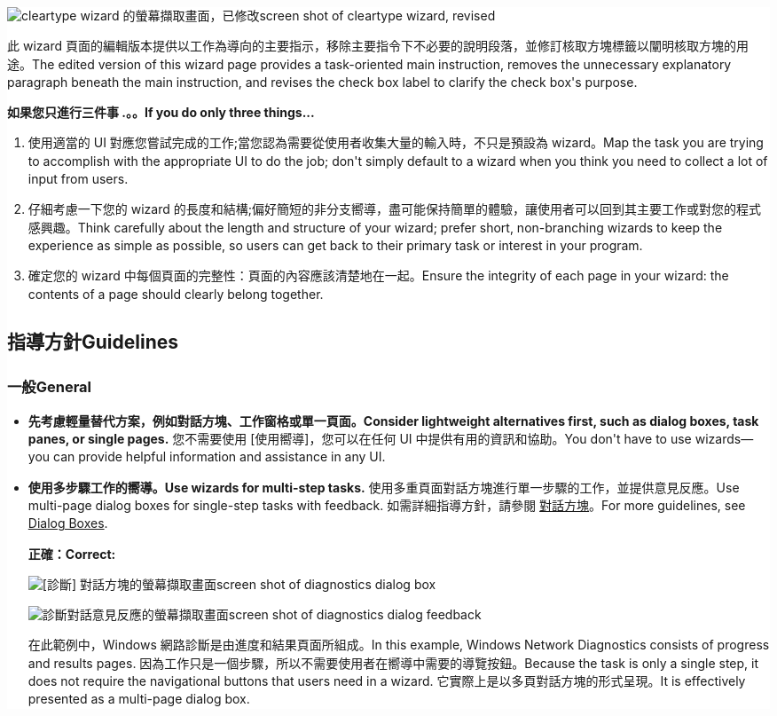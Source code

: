 ![<span data-ttu-id="ce07e-270">cleartype wizard 的螢幕擷取畫面，已修改</span><span class="sxs-lookup"><span data-stu-id="ce07e-270">screen shot of cleartype wizard, revised</span></span> ](images/win-wizards-image11.png)

<span data-ttu-id="ce07e-271">此 wizard 頁面的編輯版本提供以工作為導向的主要指示，移除主要指令下不必要的說明段落，並修訂核取方塊標籤以闡明核取方塊的用途。</span><span class="sxs-lookup"><span data-stu-id="ce07e-271">The edited version of this wizard page provides a task-oriented main instruction, removes the unnecessary explanatory paragraph beneath the main instruction, and revises the check box label to clarify the check box's purpose.</span></span>

<span data-ttu-id="ce07e-272">**如果您只進行三件事 .。。**</span><span class="sxs-lookup"><span data-stu-id="ce07e-272">**If you do only three things...**</span></span>

1. <span data-ttu-id="ce07e-273">使用適當的 UI 對應您嘗試完成的工作;當您認為需要從使用者收集大量的輸入時，不只是預設為 wizard。</span><span class="sxs-lookup"><span data-stu-id="ce07e-273">Map the task you are trying to accomplish with the appropriate UI to do the job; don't simply default to a wizard when you think you need to collect a lot of input from users.</span></span>

2. <span data-ttu-id="ce07e-274">仔細考慮一下您的 wizard 的長度和結構;偏好簡短的非分支嚮導，盡可能保持簡單的體驗，讓使用者可以回到其主要工作或對您的程式感興趣。</span><span class="sxs-lookup"><span data-stu-id="ce07e-274">Think carefully about the length and structure of your wizard; prefer short, non-branching wizards to keep the experience as simple as possible, so users can get back to their primary task or interest in your program.</span></span>

3. <span data-ttu-id="ce07e-275">確定您的 wizard 中每個頁面的完整性：頁面的內容應該清楚地在一起。</span><span class="sxs-lookup"><span data-stu-id="ce07e-275">Ensure the integrity of each page in your wizard: the contents of a page should clearly belong together.</span></span>

## <a name="guidelines"></a><span data-ttu-id="ce07e-276">指導方針</span><span class="sxs-lookup"><span data-stu-id="ce07e-276">Guidelines</span></span>

### <a name="general"></a><span data-ttu-id="ce07e-277">一般</span><span class="sxs-lookup"><span data-stu-id="ce07e-277">General</span></span>

-   <span data-ttu-id="ce07e-278">**先考慮輕量替代方案，例如對話方塊、工作窗格或單一頁面。**</span><span class="sxs-lookup"><span data-stu-id="ce07e-278">**Consider lightweight alternatives first, such as dialog boxes, task panes, or single pages.**</span></span> <span data-ttu-id="ce07e-279">您不需要使用 [使用嚮導]，您可以在任何 UI 中提供有用的資訊和協助。</span><span class="sxs-lookup"><span data-stu-id="ce07e-279">You don't have to use wizards—you can provide helpful information and assistance in any UI.</span></span>
-   <span data-ttu-id="ce07e-280">**使用多步驟工作的嚮導。**</span><span class="sxs-lookup"><span data-stu-id="ce07e-280">**Use wizards for multi-step tasks.**</span></span> <span data-ttu-id="ce07e-281">使用多重頁面對話方塊進行單一步驟的工作，並提供意見反應。</span><span class="sxs-lookup"><span data-stu-id="ce07e-281">Use multi-page dialog boxes for single-step tasks with feedback.</span></span> <span data-ttu-id="ce07e-282">如需詳細指導方針，請參閱 [對話方塊](win-dialog-box.md)。</span><span class="sxs-lookup"><span data-stu-id="ce07e-282">For more guidelines, see [Dialog Boxes](win-dialog-box.md).</span></span>

    <span data-ttu-id="ce07e-283">**正確：**</span><span class="sxs-lookup"><span data-stu-id="ce07e-283">**Correct:**</span></span>

    ![<span data-ttu-id="ce07e-284">[診斷] 對話方塊的螢幕擷取畫面</span><span class="sxs-lookup"><span data-stu-id="ce07e-284">screen shot of diagnostics dialog box</span></span> ](images/win-wizards-image12.png)

    ![<span data-ttu-id="ce07e-285">診斷對話意見反應的螢幕擷取畫面</span><span class="sxs-lookup"><span data-stu-id="ce07e-285">screen shot of diagnostics dialog feedback</span></span> ](images/win-wizards-image13.png)

    <span data-ttu-id="ce07e-286">在此範例中，Windows 網路診斷是由進度和結果頁面所組成。</span><span class="sxs-lookup"><span data-stu-id="ce07e-286">In this example, Windows Network Diagnostics consists of progress and results pages.</span></span> <span data-ttu-id="ce07e-287">因為工作只是一個步驟，所以不需要使用者在嚮導中需要的導覽按鈕。</span><span class="sxs-lookup"><span data-stu-id="ce07e-287">Because the task is only a single step, it does not require the navigational buttons that users need in a wizard.</span></span> <span data-ttu-id="ce07e-288">它實際上是以多頁對話方塊的形式呈現。</span><span class="sxs-lookup"><span data-stu-id="ce07e-288">It is effectively presented as a multi-page dialog box.</span></span>
